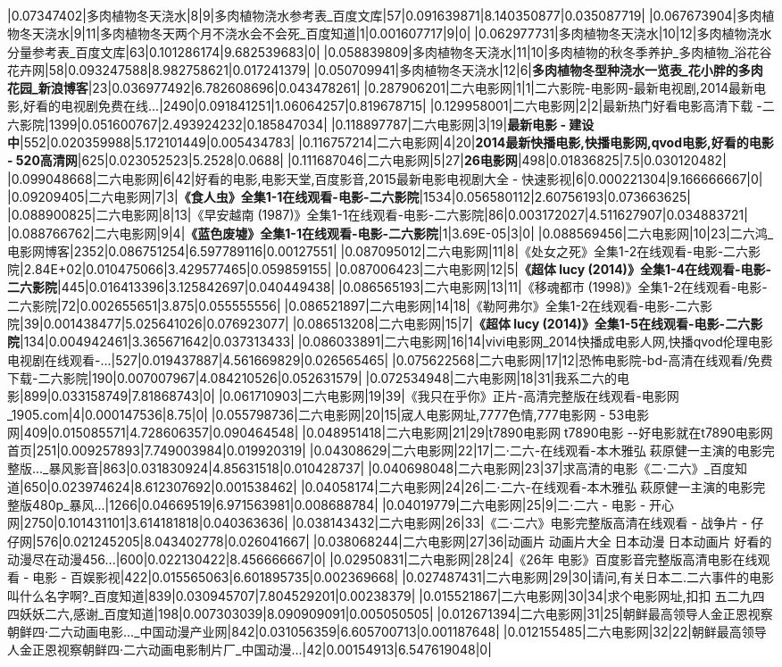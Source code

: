 |0.07347402|多肉植物冬天浇水|8|9|多肉植物浇水参考表_百度文库|57|0.091639871|8.140350877|0.035087719|
|0.067673904|多肉植物冬天浇水|9|11|多肉植物冬天两个月不浇水会不会死_百度知道|1|0.001607717|9|0|
|0.062977731|多肉植物冬天浇水|10|12|多肉植物浇水分量参考表_百度文库|63|0.101286174|9.682539683|0|
|0.058839809|多肉植物冬天浇水|11|10|多肉植物的秋冬季养护_多肉植物_浴花谷花卉网|58|0.093247588|8.982758621|0.017241379|
|0.050709941|多肉植物冬天浇水|12|6|**多肉植物冬型种浇水一览表_花小胖的多肉花园_新浪博客**|23|0.036977492|6.782608696|0.043478261|
|0.287906201|二六电影网|1|1|二六影院-电影网-最新电视剧,2014最新电影,好看的电视剧免费在线...|2490|0.091841251|1.06064257|0.819678715|
|0.129958001|二六电影网|2|2|最新热门好看电影高清下载 -二六影院|1399|0.051600767|2.493924232|0.185847034|
|0.118897787|二六电影网|3|19|**最新电影 - 建设中**|552|0.020359988|5.172101449|0.005434783|
|0.116757214|二六电影网|4|20|**2014最新快播电影,快播电影网,qvod电影,好看的电影 - 520高清网**|625|0.023052523|5.2528|0.0688|
|0.111687046|二六电影网|5|27|**26电影网**|498|0.01836825|7.5|0.030120482|
|0.099048668|二六电影网|6|42|好看的电影,电影天堂,百度影音,2015最新电影电视剧大全 - 快速影视|6|0.000221304|9.166666667|0|
|0.09209405|二六电影网|7|3|**《食人虫》全集1-1在线观看-电影-二六影院**|1534|0.056580112|2.60756193|0.073663625|
|0.088900825|二六电影网|8|13|《早安越南 (1987)》全集1-1在线观看-电影-二六影院|86|0.003172027|4.511627907|0.034883721|
|0.088766762|二六电影网|9|4|**《蓝色废墟》全集1-1在线观看-电影-二六影院**|1|3.69E-05|3|0|
|0.088569456|二六电影网|10|23|二六鸿_电影网博客|2352|0.086751254|6.597789116|0.00127551|
|0.087095012|二六电影网|11|8|《处女之死》全集1-2在线观看-电影-二六影院|2.84E+02|0.010475066|3.429577465|0.059859155|
|0.087006423|二六电影网|12|5|**《超体 lucy (2014)》全集1-4在线观看-电影-二六影院**|445|0.016413396|3.125842697|0.040449438|
|0.086565193|二六电影网|13|11|《移魂都市 (1998)》全集1-2在线观看-电影-二六影院|72|0.002655651|3.875|0.055555556|
|0.086521897|二六电影网|14|18|《勒阿弗尔》全集1-2在线观看-电影-二六影院|39|0.001438477|5.025641026|0.076923077|
|0.086513208|二六电影网|15|7|**《超体 lucy (2014)》全集1-5在线观看-电影-二六影院**|134|0.004942461|3.365671642|0.037313433|
|0.086033891|二六电影网|16|14|vivi电影网_2014快播成电影人网,快播qvod伦理电影电视剧在线观看-...|527|0.019437887|4.561669829|0.026565465|
|0.075622568|二六电影网|17|12|恐怖电影院-bd-高清在线观看/免费下载-二六影院|190|0.007007967|4.084210526|0.052631579|
|0.072534948|二六电影网|18|31|我系二六的电影|899|0.033158749|7.81868743|0|
|0.061710903|二六电影网|19|39|《我只在乎你》正片-高清完整版在线观看-电影网_1905.com|4|0.000147536|8.75|0|
|0.055798736|二六电影网|20|15|宬人电影网址,7777色情,777电影网 - 53电影网|409|0.015085571|4.728606357|0.090464548|
|0.048951418|二六电影网|21|29|t7890电影网 t7890电影 --好电影就在t7890电影网首页|251|0.009257893|7.749003984|0.019920319|
|0.04308629|二六电影网|22|17|二·二六-在线观看-本木雅弘 萩原健一主演的电影完整版..._暴风影音|863|0.031830924|4.85631518|0.010428737|
|0.040698048|二六电影网|23|37|求高清的电影《二·二六》_百度知道|650|0.023974624|8.612307692|0.001538462|
|0.04058174|二六电影网|24|26|二·二六-在线观看-本木雅弘 萩原健一主演的电影完整版480p_暴风...|1266|0.04669519|6.971563981|0.008688784|
|0.04019779|二六电影网|25|9|二·二六 - 电影 - 开心网|2750|0.101431101|3.614181818|0.040363636|
|0.038143432|二六电影网|26|33|《二·二六》电影完整版高清在线观看 - 战争片 - 仔仔网|576|0.021245205|8.043402778|0.026041667|
|0.038068244|二六电影网|27|36|动画片 动画片大全 日本动漫 日本动画片 好看的动漫尽在动漫456...|600|0.022130422|8.456666667|0|
|0.02950831|二六电影网|28|24|《26年 电影》百度影音完整版高清电影在线观看 - 电影 - 百娱影视|422|0.015565063|6.601895735|0.002369668|
|0.027487431|二六电影网|29|30|请问,有关日本二.二六事件的电影叫什么名字啊?_百度知道|839|0.030945707|7.804529201|0.00238379|
|0.015521867|二六电影网|30|34|求个电影网址,扣扣 五二九四四妖妖二六,感谢_百度知道|198|0.007303039|8.090909091|0.005050505|
|0.012671394|二六电影网|31|25|朝鲜最高领导人金正恩视察朝鲜四·二六动画电影..._中国动漫产业网|842|0.031056359|6.605700713|0.001187648|
|0.012155485|二六电影网|32|22|朝鲜最高领导人金正恩视察朝鲜四·二六动画电影制片厂_中国动漫...|42|0.00154913|6.547619048|0|
